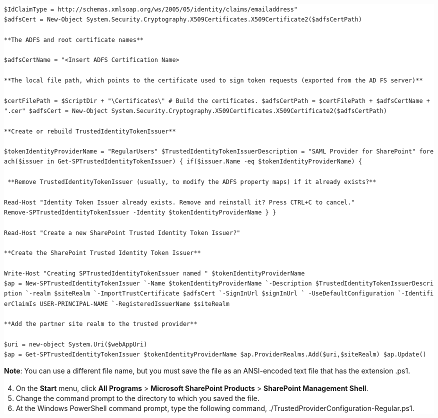 ```
$IdClaimType = http://schemas.xmlsoap.org/ws/2005/05/identity/claims/emailaddress" 
$adfsCert = New-Object System.Security.Cryptography.X509Certificates.X509Certificate2($adfsCertPath) 

**The ADFS and root certificate names**

$adfsCertName = "<Insert ADFS Certification Name>

**The local file path, which points to the certificate used to sign token requests (exported from the AD FS server)**

$certFilePath = $ScriptDir + "\Certificates\" # Build the certificates. $adfsCertPath = $certFilePath + $adfsCertName + ".cer" $adfsCert = New-Object System.Security.Cryptography.X509Certificates.X509Certificate2($adfsCertPath) 

**Create or rebuild TrustedIdentityTokenIssuer**

$tokenIdentityProviderName = "RegularUsers" $TrustedIdentityTokenIssuerDescription = "SAML Provider for SharePoint" foreach($issuer in Get-SPTrustedIdentityTokenIssuer) { if($issuer.Name -eq $tokenIdentityProviderName) {

 **Remove TrustedIdentityTokenIssuer (usually, to modify the ADFS property maps) if it already exists?**
 
Read-Host "Identity Token Issuer already exists. Remove and reinstall it? Press CTRL+C to cancel." 
Remove-SPTrustedIdentityTokenIssuer -Identity $tokenIdentityProviderName } } 

Read-Host "Create a new SharePoint Trusted Identity Token Issuer?"

**Create the SharePoint Trusted Identity Token Issuer**
 
Write-Host "Creating SPTrustedIdentityTokenIssuer named " $tokenIdentityProviderName 
$ap = New-SPTrustedIdentityTokenIssuer `-Name $tokenIdentityProviderName `-Description $TrustedIdentityTokenIssuerDescription `-realm $siteRealm `-ImportTrustCertificate $adfsCert `-SignInUrl $signInUrl ` -UseDefaultConfiguration `-IdentifierClaimIs USER-PRINCIPAL-NAME `-RegisteredIssuerName $siteRealm 

**Add the partner site realm to the trusted provider**
 
$uri = new-object System.Uri($webAppUri) 
$ap = Get-SPTrustedIdentityTokenIssuer $tokenIdentityProviderName $ap.ProviderRealms.Add($uri,$siteRealm) $ap.Update() 
```

**Note**:  You can use a different file name, but you must save the file as an ANSI-encoded text file that has the extension .ps1.

4.	On the **Start** menu, click **All Programs** > **Microsoft SharePoint Products** > **SharePoint Management Shell**.
5.	Change the command prompt to the directory to which you saved the file.
6.	At the Windows PowerShell command prompt, type the following command, ./TrustedProviderConfiguration-Regular.ps1.
